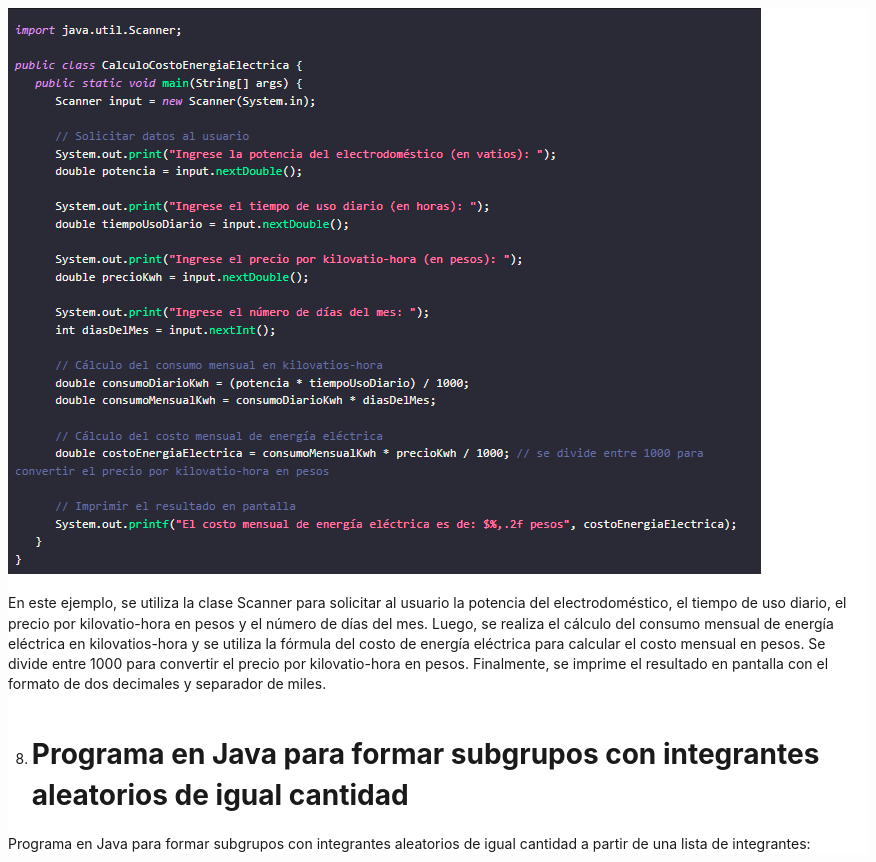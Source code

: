 ![ses10.15](image-53.png)

En este ejemplo, se utiliza la clase Scanner para solicitar al usuario la potencia del electrodoméstico, el tiempo de uso diario, el precio por kilovatio-hora en pesos y el número de días del mes. Luego, se realiza el cálculo del consumo mensual de energía eléctrica en kilovatios-hora y se utiliza la fórmula del costo de energía eléctrica para calcular el costo mensual en pesos. Se divide entre 1000 para convertir el precio por kilovatio-hora en pesos. Finalmente, se imprime el resultado en pantalla con el formato de dos decimales y separador de miles.

8. # **Programa en Java para formar subgrupos con integrantes aleatorios de igual cantidad**

Programa en Java para formar subgrupos con integrantes aleatorios de igual cantidad a partir de una lista de integrantes:
